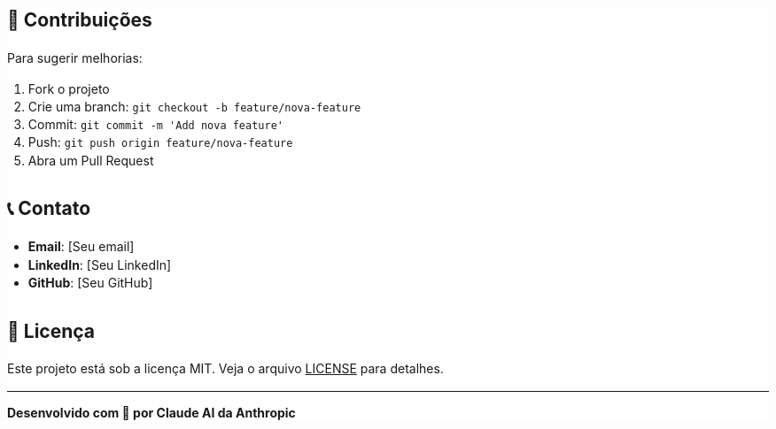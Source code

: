 ## 🤝 Contribuições

Para sugerir melhorias:

1. Fork o projeto
2. Crie uma branch: `git checkout -b feature/nova-feature`
3. Commit: `git commit -m 'Add nova feature'`
4. Push: `git push origin feature/nova-feature`
5. Abra um Pull Request

## 📞 Contato

- **Email**: [Seu email]
- **LinkedIn**: [Seu LinkedIn]
- **GitHub**: [Seu GitHub]

## 📄 Licença

Este projeto está sob a licença MIT. Veja o arquivo [LICENSE](LICENSE) para detalhes.

---

**Desenvolvido com 🧠 por Claude AI da Anthropic**